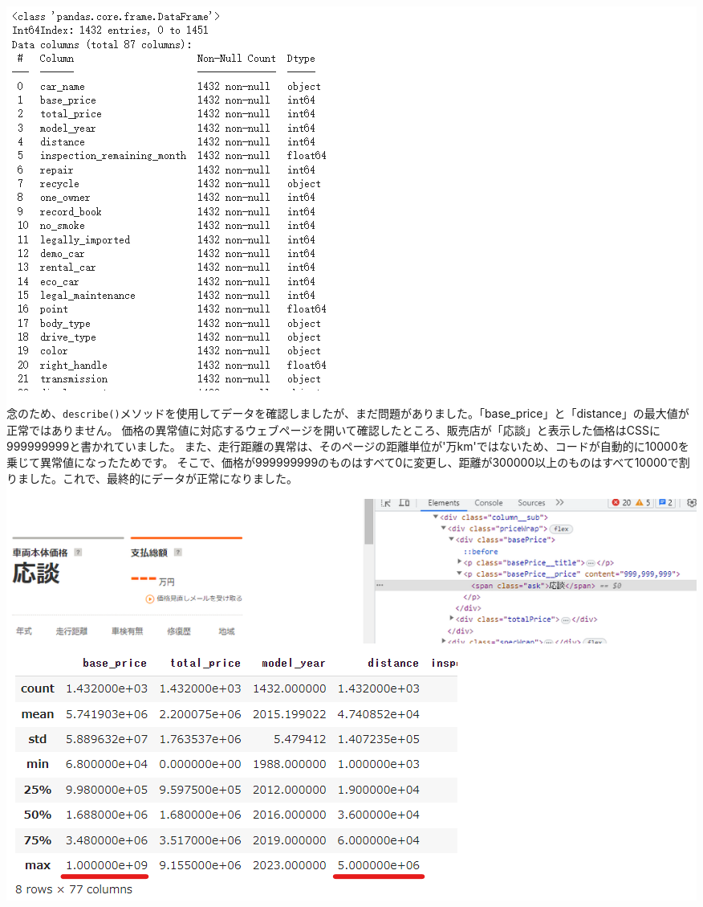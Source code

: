 ![データの最後の様子](final_data_info.png)

念のため、```describe()```メソッドを使用してデータを確認しましたが、まだ問題がありました。「base_price」と「distance」の最大値が正常ではありません。
価格の異常値に対応するウェブページを開いて確認したところ、販売店が「応談」と表示した価格はCSSに999999999と書かれていました。
また、走行距離の異常は、そのページの距離単位が'万km'ではないため、コードが自動的に10000を乗じて異常値になったためです。
そこで、価格が999999999のものはすべて0に変更し、距離が300000以上のものはすべて10000で割りました。これで、最終的にデータが正常になりました。

![応談](unique_price.png)
![異常値](abnormal_data.png)

